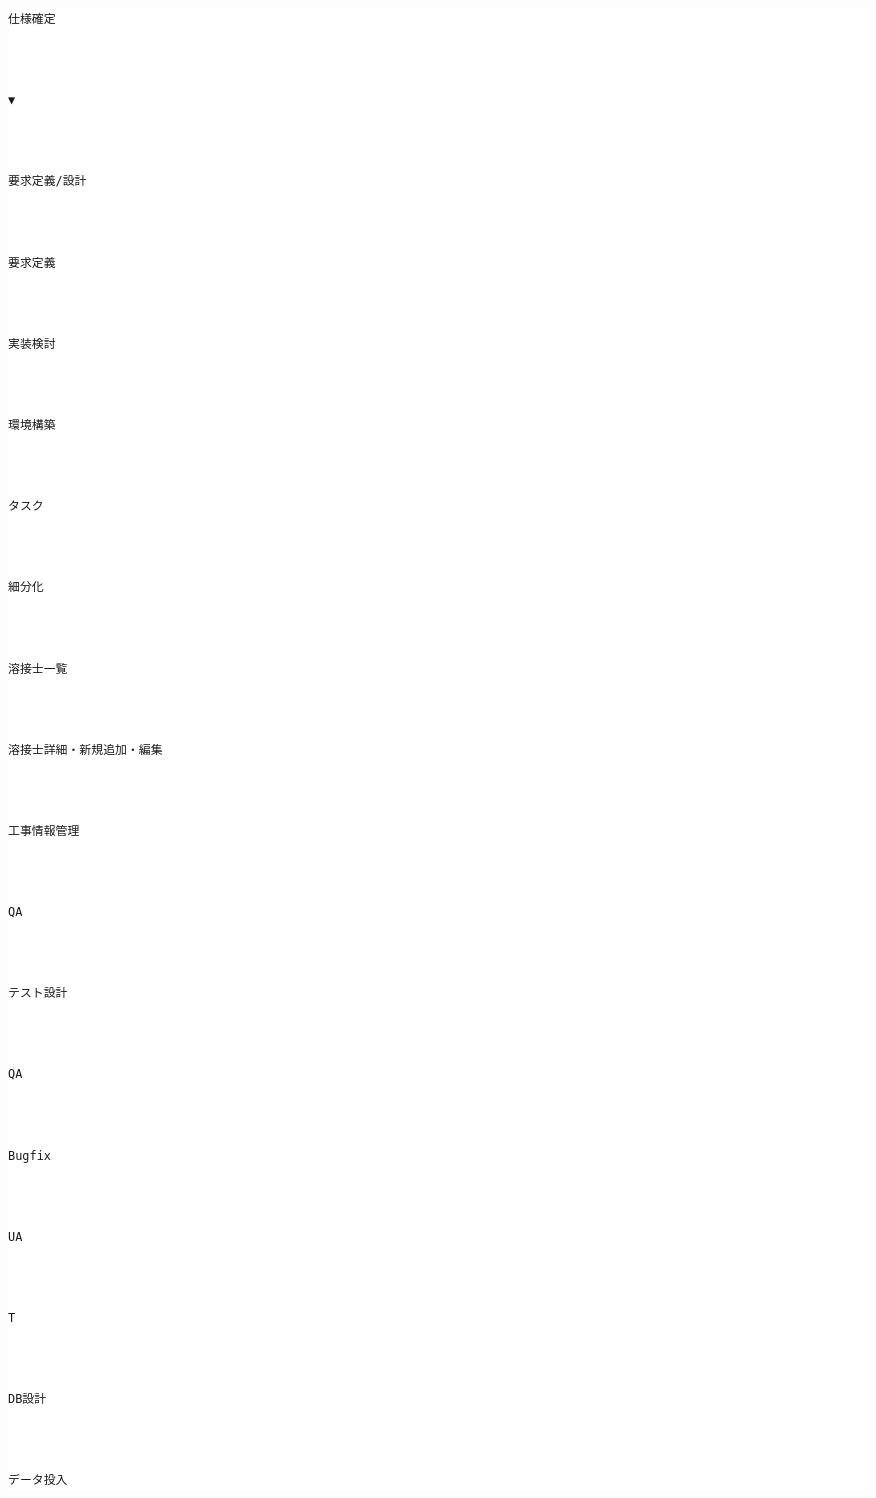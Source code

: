     
    仕様確定
    
      
    
    ▼
    
      
    
    要求定義/設計
    
      
    
    要求定義
    
      
    
    実装検討
    
      
    
    環境構築
    
      
    
    タスク
    
      
    
    細分化
    
      
    
    溶接士一覧
    
      
    
    溶接士詳細・新規追加・編集
    
      
    
    工事情報管理
    
      
    
    QA
    
      
    
    テスト設計
    
      
    
    QA
    
      
    
    Bugfix
    
      
    
    UA
    
      
    
    T
    
      
    
    DB設計
    
      
    
    データ投入
    
      
    